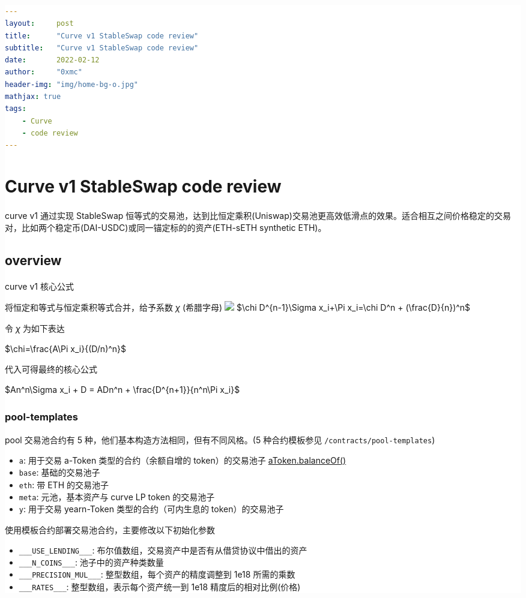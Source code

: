 ```yaml
---
layout:     post
title:      "Curve v1 StableSwap code review"
subtitle:   "Curve v1 StableSwap code review"
date:       2022-02-12
author:     "0xmc"
header-img: "img/home-bg-o.jpg"
mathjax: true
tags:
    - Curve
    - code review 
---
```


# Curve v1 StableSwap code review

curve v1 通过实现 StableSwap 恒等式的交易池，达到比恒定乘积(Uniswap)交易池更高效低滑点的效果。适合相互之间价格稳定的交易对，比如两个稳定币(DAI-USDC)或同一锚定标的的资产(ETH-sETH synthetic ETH)。

## overview

curve v1 核心公式

将恒定和等式与恒定乘积等式合并，给予系数 $\chi$ (希腊字母)
![](/13/home-bg.jpg)
$\chi D^{n-1}\Sigma x_i+\Pi x_i=\chi D^n + (\frac{D}{n})^n$


令 $\chi$ 为如下表达

$\chi=\frac{A\Pi x_i}{(D/n)^n}$


代入可得最终的核心公式

$An^n\Sigma x_i + D = ADn^n + \frac{D^{n+1}}{n^n\Pi x_i}$


### pool-templates

pool 交易池合约有 5 种，他们基本构造方法相同，但有不同风格。(5 种合约模板参见 `/contracts/pool-templates`)

- `a`: 用于交易 a-Token 类型的合约（余额自增的 token）的交易池子 [aToken.balanceOf()](../../Aave/contract/3-AToken.md#balanceof)
- `base`: 基础的交易池子
- `eth`: 带 ETH 的交易池子
- `meta`: 元池，基本资产与 curve LP token 的交易池子
- `y`: 用于交易 yearn-Token 类型的合约（可内生息的 token）的交易池子

使用模板合约部署交易池合约，主要修改以下初始化参数

- `___USE_LENDING___`: 布尔值数组，交易资产中是否有从借贷协议中借出的资产
- `___N_COINS___`: 池子中的资产种类数量
- `___PRECISION_MUL___`: 整型数组，每个资产的精度调整到 1e18 所需的乘数
- `___RATES___`: 整型数组，表示每个资产统一到 1e18 精度后的相对比例(价格)
